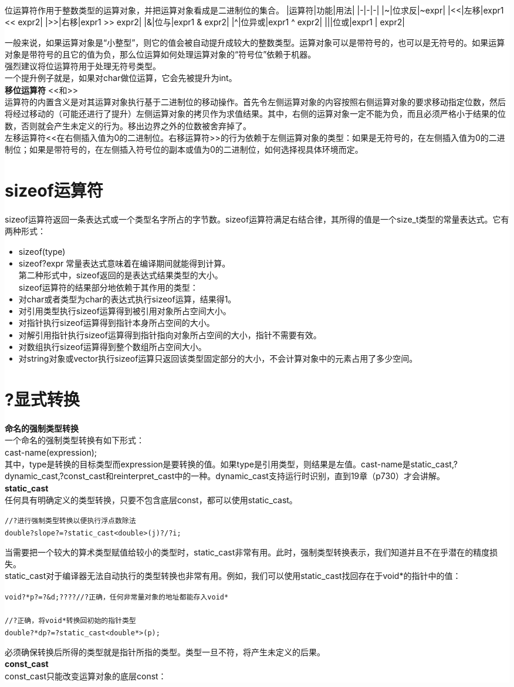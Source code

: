 位运算符作用于整数类型的运算对象，并把运算对象看成是二进制位的集合。
|运算符|功能|用法|
|-|-|-|
|~|位求反|~expr|
|<<|左移|expr1 << expr2|
|>>|右移|expr1 >> expr2|
|&|位与|expr1 & expr2|
|^|位异或|expr1 ^ expr2|
|\||位或|expr1 \| expr2|
  
一般来说，如果运算对象是“小整型”，则它的值会被自动提升成较大的整数类型。运算对象可以是带符号的，也可以是无符号的。如果运算对象是带符号的且它的值为负，那么位运算如何处理运算对象的“符号位”依赖于机器。  
强烈建议将位运算符用于处理无符号类型。  
一个提升例子就是，如果对char做位运算，它会先被提升为int。  
**移位运算符**
<<和>>  
运算符的内置含义是对其运算对象执行基于二进制位的移动操作。首先令左侧运算对象的内容按照右侧运算对象的要求移动指定位数，然后将经过移动的（可能还进行了提升）左侧运算对象的拷贝作为求值结果。其中，右侧的运算对象一定不能为负，而且必须严格小于结果的位数，否则就会产生未定义的行为。移出边界之外的位数被舍弃掉了。  
左移运算符<<在右侧插入值为0的二进制位。右移运算符>>的行为依赖于左侧运算对象的类型：如果是无符号的，在左侧插入值为0的二进制位；如果是带符号的，在左侧插入符号位的副本或值为0的二进制位，如何选择视具体环境而定。  
# sizeof运算符  
sizeof运算符返回一条表达式或一个类型名字所占的字节数。sizeof运算符满足右结合律，其所得的值是一个size_t类型的常量表达式。它有两种形式：  
- sizeof(type)
- sizeof?expr
常量表达式意味着在编译期间就能得到计算。  
第二种形式中，sizeof返回的是表达式结果类型的大小。  
sizeof运算符的结果部分地依赖于其作用的类型：  
- 对char或者类型为char的表达式执行sizeof运算，结果得1。
- 对引用类型执行sizeof运算得到被引用对象所占空间大小。
- 对指针执行sizeof运算得到指针本身所占空间的大小。
- 对解引用指针执行sizeof运算得到指针指向对象所占空间的大小，指针不需要有效。
- 对数组执行sizeof运算得到整个数组所占空间大小。
- 对string对象或vector执行sizeof运算只返回该类型固定部分的大小，不会计算对象中的元素占用了多少空间。
# ?显式转换
**命名的强制类型转换**  
一个命名的强制类型转换有如下形式：  
cast-name<type>(expression);  
其中，type是转换的目标类型而expression是要转换的值。如果type是引用类型，则结果是左值。cast-name是static_cast,?dynamic_cast,?const_cast和reinterpret_cast中的一种。dynamic_cast支持运行时识别，直到19章（p730）才会讲解。  
**static_cast**  
任何具有明确定义的类型转换，只要不包含底层const，都可以使用static_cast。
```
//?进行强制类型转换以便执行浮点数除法
double?slope?=?static_cast<double>(j)?/?i;
```  
当需要把一个较大的算术类型赋值给较小的类型时，static_cast非常有用。此时，强制类型转换表示，我们知道并且不在乎潜在的精度损失。  
static_cast对于编译器无法自动执行的类型转换也非常有用。例如，我们可以使用static_cast找回存在于void\*的指针中的值：  
```
void?*p?=?&d;????//?正确，任何非常量对象的地址都能存入void*

//?正确，将void*转换回初始的指针类型
double?*dp?=?static_cast<double*>(p);
```  
必须确保转换后所得的类型就是指针所指的类型。类型一旦不符，将产生未定义的后果。  
**const_cast**  
const_cast只能改变运算对象的底层const：  